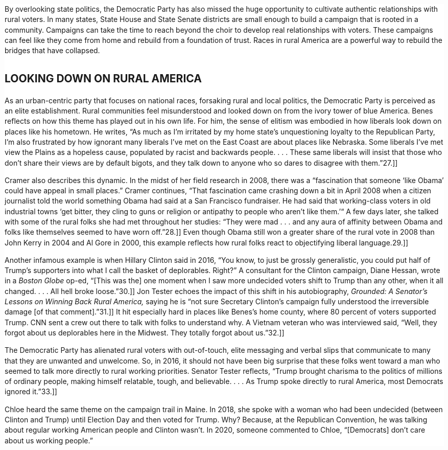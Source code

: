 By overlooking state politics, the Democratic Party has also missed the huge opportunity to cultivate authentic relationships with rural voters. In many states, State House and State Senate districts are small enough to build a campaign that is rooted in a community. Campaigns can take the time to reach beyond the choir to develop real relationships with voters. These campaigns can feel like they come from home and rebuild from a foundation of trust. Races in rural America are a powerful way to rebuild the bridges that have collapsed.

## LOOKING DOWN ON RURAL AMERICA

As an urban-centric party that focuses on national races, forsaking rural and local politics, the Democratic Party is perceived as an elite establishment. Rural communities feel misunderstood and looked down on from the ivory tower of blue America. Benes reflects on how this theme has played out in his own life. For him, the sense of elitism was embodied in how liberals look down on places like his hometown. He writes, “As much as I’m irritated by my home state’s unquestioning loyalty to the Republican Party, I’m also frustrated by how ignorant many liberals I’ve met on the East Coast are about places like Nebraska. Some liberals I’ve met view the Plains as a hopeless cause, populated by racist and backwards people. . . . These same liberals will insist that those who don’t share their views are by default bigots, and they talk down to anyone who so dares to disagree with them.”27.]]

Cramer also describes this dynamic. In the midst of her field research in 2008, there was a “fascination that someone ‘like Obama’ could have appeal in small places.” Cramer continues, “That fascination came crashing down a bit in April 2008 when a citizen journalist told the world something Obama had said at a San Francisco fundraiser. He had said that working-class voters in old industrial towns ‘get bitter, they cling to guns or religion or antipathy to people who aren’t like them.’“ A few days later, she talked with some of the rural folks she had met throughout her studies: “They were mad . . . and any aura of affinity between Obama and folks like themselves seemed to have worn off.”28.]] Even though Obama still won a greater share of the rural vote in 2008 than John Kerry in 2004 and Al Gore in 2000, this example reflects how rural folks react to objectifying liberal language.29.]]

Another infamous example is when Hillary Clinton said in 2016, “You know, to just be grossly generalistic, you could put half of Trump’s supporters into what I call the basket of deplorables. Right?” A consultant for the Clinton campaign, Diane Hessan, wrote in a _Boston Globe_ op-ed, “[This was the] one moment when I saw more undecided voters shift to Trump than any other, when it all changed. . . . All hell broke loose.”30.]] Jon Tester echoes the impact of this shift in his autobiography, _Grounded: A Senator’s Lessons on Winning Back Rural America,_ saying he is “not sure Secretary Clinton’s campaign fully understood the irreversible damage [of that comment].”31.]] It hit especially hard in places like Benes’s home county, where 80 percent of voters supported Trump. CNN sent a crew out there to talk with folks to understand why. A Vietnam veteran who was interviewed said, “Well, they forgot about us deplorables here in the Midwest. They totally forgot about us.”32.]]

The Democratic Party has alienated rural voters with out-of-touch, elite messaging and verbal slips that communicate to many that they are unwanted and unwelcome. So, in 2016, it should not have been big surprise that these folks went toward a man who seemed to talk more directly to rural working priorities. Senator Tester reflects, “Trump brought charisma to the politics of millions of ordinary people, making himself relatable, tough, and believable. . . . As Trump spoke directly to rural America, most Democrats ignored it.”33.]]

Chloe heard the same theme on the campaign trail in Maine. In 2018, she spoke with a woman who had been undecided (between Clinton and Trump) until Election Day and then voted for Trump. Why? Because, at the Republican Convention, he was talking about regular working American people and Clinton wasn’t. In 2020, someone commented to Chloe, “[Democrats] don’t care about us working people.”
